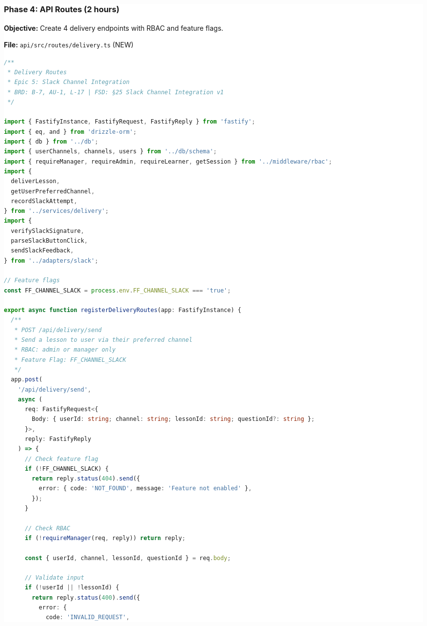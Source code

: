 
### Phase 4: API Routes (2 hours)

**Objective:** Create 4 delivery endpoints with RBAC and feature flags.

**File:** `api/src/routes/delivery.ts` (NEW)

```typescript
/**
 * Delivery Routes
 * Epic 5: Slack Channel Integration
 * BRD: B-7, AU-1, L-17 | FSD: §25 Slack Channel Integration v1
 */

import { FastifyInstance, FastifyRequest, FastifyReply } from 'fastify';
import { eq, and } from 'drizzle-orm';
import { db } from '../db';
import { userChannels, channels, users } from '../db/schema';
import { requireManager, requireAdmin, requireLearner, getSession } from '../middleware/rbac';
import {
  deliverLesson,
  getUserPreferredChannel,
  recordSlackAttempt,
} from '../services/delivery';
import {
  verifySlackSignature,
  parseSlackButtonClick,
  sendSlackFeedback,
} from '../adapters/slack';

// Feature flags
const FF_CHANNEL_SLACK = process.env.FF_CHANNEL_SLACK === 'true';

export async function registerDeliveryRoutes(app: FastifyInstance) {
  /**
   * POST /api/delivery/send
   * Send a lesson to user via their preferred channel
   * RBAC: admin or manager only
   * Feature Flag: FF_CHANNEL_SLACK
   */
  app.post(
    '/api/delivery/send',
    async (
      req: FastifyRequest<{
        Body: { userId: string; channel: string; lessonId: string; questionId?: string };
      }>,
      reply: FastifyReply
    ) => {
      // Check feature flag
      if (!FF_CHANNEL_SLACK) {
        return reply.status(404).send({
          error: { code: 'NOT_FOUND', message: 'Feature not enabled' },
        });
      }

      // Check RBAC
      if (!requireManager(req, reply)) return reply;

      const { userId, channel, lessonId, questionId } = req.body;

      // Validate input
      if (!userId || !lessonId) {
        return reply.status(400).send({
          error: {
            code: 'INVALID_REQUEST',
```